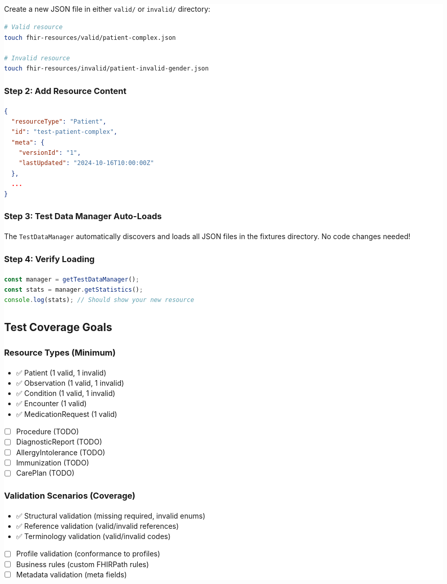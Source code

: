 Create a new JSON file in either `valid/` or `invalid/` directory:

```bash
# Valid resource
touch fhir-resources/valid/patient-complex.json

# Invalid resource
touch fhir-resources/invalid/patient-invalid-gender.json
```

### Step 2: Add Resource Content

```json
{
  "resourceType": "Patient",
  "id": "test-patient-complex",
  "meta": {
    "versionId": "1",
    "lastUpdated": "2024-10-16T10:00:00Z"
  },
  ...
}
```

### Step 3: Test Data Manager Auto-Loads

The `TestDataManager` automatically discovers and loads all JSON files in the fixtures directory. No code changes needed!

### Step 4: Verify Loading

```typescript
const manager = getTestDataManager();
const stats = manager.getStatistics();
console.log(stats); // Should show your new resource
```

## Test Coverage Goals

### Resource Types (Minimum)
- ✅ Patient (1 valid, 1 invalid)
- ✅ Observation (1 valid, 1 invalid)
- ✅ Condition (1 valid, 1 invalid)
- ✅ Encounter (1 valid)
- ✅ MedicationRequest (1 valid)
- [ ] Procedure (TODO)
- [ ] DiagnosticReport (TODO)
- [ ] AllergyIntolerance (TODO)
- [ ] Immunization (TODO)
- [ ] CarePlan (TODO)

### Validation Scenarios (Coverage)
- ✅ Structural validation (missing required, invalid enums)
- ✅ Reference validation (valid/invalid references)
- ✅ Terminology validation (valid/invalid codes)
- [ ] Profile validation (conformance to profiles)
- [ ] Business rules (custom FHIRPath rules)
- [ ] Metadata validation (meta fields)
